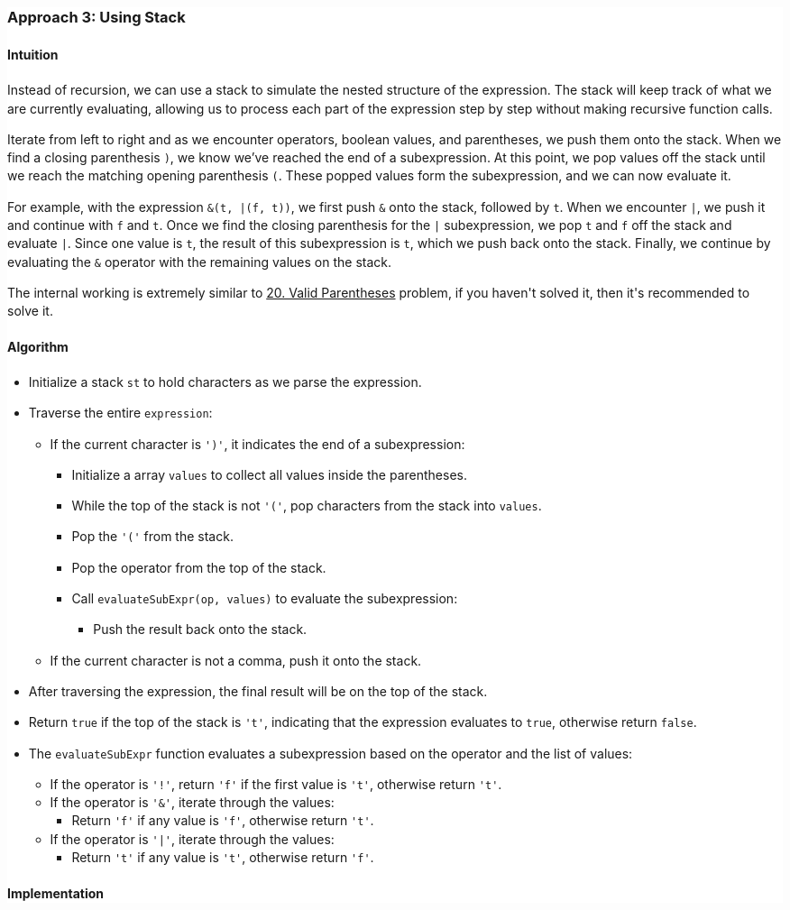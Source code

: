 ### Approach 3: Using Stack

#### Intuition

Instead of recursion, we can use a stack to simulate the nested structure of the expression. The stack will keep track of what we are currently evaluating, allowing us to process each part of the expression step by step without making recursive function calls.

Iterate from left to right and as we encounter operators, boolean values, and parentheses, we push them onto the stack. When we find a closing parenthesis `)`, we know we’ve reached the end of a subexpression. At this point, we pop values off the stack until we reach the matching opening parenthesis `(`. These popped values form the subexpression, and we can now evaluate it.

For example, with the expression `&(t, |(f, t))`, we first push `&` onto the stack, followed by `t`. When we encounter `|`, we push it and continue with `f` and `t`. Once we find the closing parenthesis for the `|` subexpression, we pop `t` and `f` off the stack and evaluate `|`. Since one value is `t`, the result of this subexpression is `t`, which we push back onto the stack. Finally, we continue by evaluating the `&` operator with the remaining values on the stack.

The internal working is extremely similar to [20. Valid Parentheses](https://leetcode.com/problems/valid-parentheses/) problem, if you haven't solved it, then it's recommended to solve it.

#### Algorithm

- Initialize a stack `st` to hold characters as we parse the expression.
    
- Traverse the entire `expression`:
    
    - If the current character is `')'`, it indicates the end of a subexpression:
        
        - Initialize a array `values` to collect all values inside the parentheses.
            
        - While the top of the stack is not `'('`, pop characters from the stack into `values`.
            
        - Pop the `'('` from the stack.
            
        - Pop the operator from the top of the stack.
            
        - Call `evaluateSubExpr(op, values)` to evaluate the subexpression:
            
            - Push the result back onto the stack.
    - If the current character is not a comma, push it onto the stack.
        
- After traversing the expression, the final result will be on the top of the stack.
    
- Return `true` if the top of the stack is `'t'`, indicating that the expression evaluates to `true`, otherwise return `false`.
    
- The `evaluateSubExpr` function evaluates a subexpression based on the operator and the list of values:
    
    - If the operator is `'!'`, return `'f'` if the first value is `'t'`, otherwise return `'t'`.
    - If the operator is `'&'`, iterate through the values:
        - Return `'f'` if any value is `'f'`, otherwise return `'t'`.
    - If the operator is `'|'`, iterate through the values:
        - Return `'t'` if any value is `'t'`, otherwise return `'f'`.

#### Implementation

